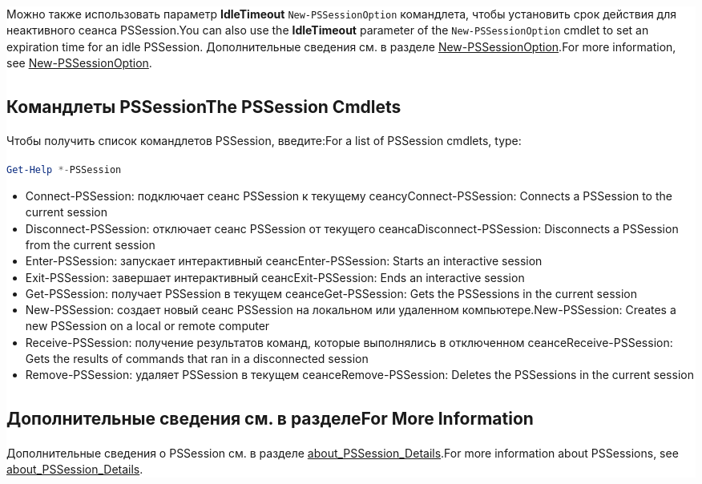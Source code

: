 <span data-ttu-id="e495c-185">Можно также использовать параметр **IdleTimeout** `New-PSSessionOption` командлета, чтобы установить срок действия для неактивного сеанса PSSession.</span><span class="sxs-lookup"><span data-stu-id="e495c-185">You can also use the **IdleTimeout** parameter of the `New-PSSessionOption` cmdlet to set an expiration time for an idle PSSession.</span></span> <span data-ttu-id="e495c-186">Дополнительные сведения см. в разделе [New-PSSessionOption](xref:Microsoft.PowerShell.Core.New-PSSessionOption).</span><span class="sxs-lookup"><span data-stu-id="e495c-186">For more information, see [New-PSSessionOption](xref:Microsoft.PowerShell.Core.New-PSSessionOption).</span></span>

## <a name="the-pssession-cmdlets"></a><span data-ttu-id="e495c-187">Командлеты PSSession</span><span class="sxs-lookup"><span data-stu-id="e495c-187">The PSSession Cmdlets</span></span>

<span data-ttu-id="e495c-188">Чтобы получить список командлетов PSSession, введите:</span><span class="sxs-lookup"><span data-stu-id="e495c-188">For a list of PSSession cmdlets, type:</span></span>

```powershell
Get-Help *-PSSession
```

- <span data-ttu-id="e495c-189">Connect-PSSession: подключает сеанс PSSession к текущему сеансу</span><span class="sxs-lookup"><span data-stu-id="e495c-189">Connect-PSSession: Connects a PSSession to the current session</span></span>
- <span data-ttu-id="e495c-190">Disconnect-PSSession: отключает сеанс PSSession от текущего сеанса</span><span class="sxs-lookup"><span data-stu-id="e495c-190">Disconnect-PSSession: Disconnects a PSSession from the current session</span></span>
- <span data-ttu-id="e495c-191">Enter-PSSession: запускает интерактивный сеанс</span><span class="sxs-lookup"><span data-stu-id="e495c-191">Enter-PSSession: Starts an interactive session</span></span>
- <span data-ttu-id="e495c-192">Exit-PSSession: завершает интерактивный сеанс</span><span class="sxs-lookup"><span data-stu-id="e495c-192">Exit-PSSession: Ends an interactive session</span></span>
- <span data-ttu-id="e495c-193">Get-PSSession: получает PSSession в текущем сеансе</span><span class="sxs-lookup"><span data-stu-id="e495c-193">Get-PSSession: Gets the PSSessions in the current session</span></span>
- <span data-ttu-id="e495c-194">New-PSSession: создает новый сеанс PSSession на локальном или удаленном компьютере.</span><span class="sxs-lookup"><span data-stu-id="e495c-194">New-PSSession: Creates a new PSSession on a local or remote computer</span></span>
- <span data-ttu-id="e495c-195">Receive-PSSession: получение результатов команд, которые выполнялись в отключенном сеансе</span><span class="sxs-lookup"><span data-stu-id="e495c-195">Receive-PSSession: Gets the results of commands that ran in a disconnected session</span></span>
- <span data-ttu-id="e495c-196">Remove-PSSession: удаляет PSSession в текущем сеансе</span><span class="sxs-lookup"><span data-stu-id="e495c-196">Remove-PSSession: Deletes the PSSessions in the current session</span></span>

## <a name="for-more-information"></a><span data-ttu-id="e495c-197">Дополнительные сведения см. в разделе</span><span class="sxs-lookup"><span data-stu-id="e495c-197">For More Information</span></span>

<span data-ttu-id="e495c-198">Дополнительные сведения о PSSession см. в разделе [about_PSSession_Details](about_PSSession_Details.md).</span><span class="sxs-lookup"><span data-stu-id="e495c-198">For more information about PSSessions, see [about_PSSession_Details](about_PSSession_Details.md).</span></span>
